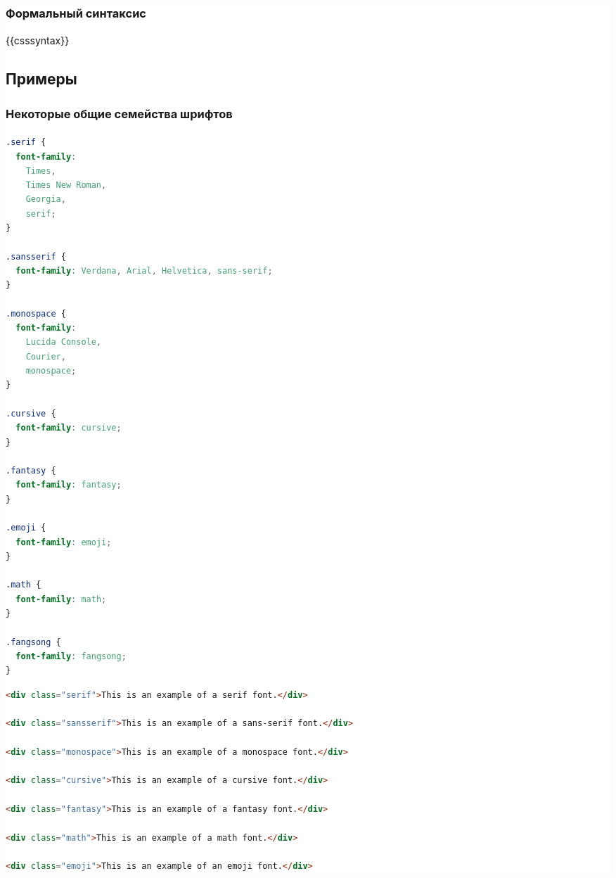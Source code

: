 ### Формальный синтаксис

{{csssyntax}}

## Примеры

### Некоторые общие семейства шрифтов

```css
.serif {
  font-family:
    Times,
    Times New Roman,
    Georgia,
    serif;
}

.sansserif {
  font-family: Verdana, Arial, Helvetica, sans-serif;
}

.monospace {
  font-family:
    Lucida Console,
    Courier,
    monospace;
}

.cursive {
  font-family: cursive;
}

.fantasy {
  font-family: fantasy;
}

.emoji {
  font-family: emoji;
}

.math {
  font-family: math;
}

.fangsong {
  font-family: fangsong;
}
```

```html hidden
<div class="serif">This is an example of a serif font.</div>

<div class="sansserif">This is an example of a sans-serif font.</div>

<div class="monospace">This is an example of a monospace font.</div>

<div class="cursive">This is an example of a cursive font.</div>

<div class="fantasy">This is an example of a fantasy font.</div>

<div class="math">This is an example of a math font.</div>

<div class="emoji">This is an example of an emoji font.</div>

```